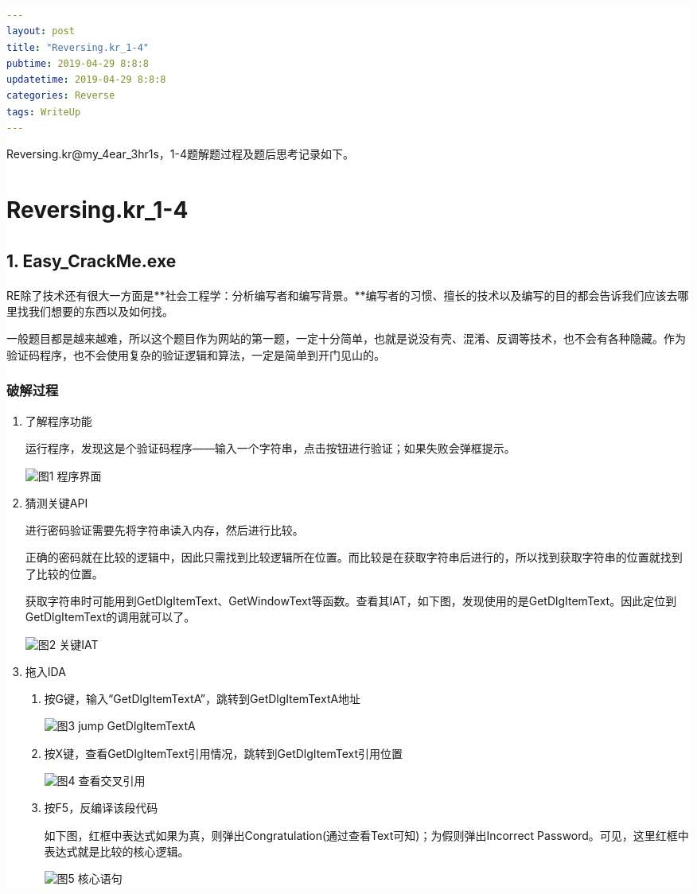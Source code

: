 ```yaml
---
layout: post
title: "Reversing.kr_1-4"
pubtime: 2019-04-29 8:8:8
updatetime: 2019-04-29 8:8:8
categories: Reverse
tags: WriteUp
---
```


Reversing.kr@my_4ear_3hr1s，1-4题解题过程及题后思考记录如下。

# Reversing.kr_1-4

## 1. Easy_CrackMe.exe

RE除了技术还有很大一方面是**社会工程学：分析编写者和编写背景。**编写者的习惯、擅长的技术以及编写的目的都会告诉我们应该去哪里找我们想要的东西以及如何找。

一般题目都是越来越难，所以这个题目作为网站的第一题，一定十分简单，也就是说没有壳、混淆、反调等技术，也不会有各种隐藏。作为验证码程序，也不会使用复杂的验证逻辑和算法，一定是简单到开门见山的。

### 破解过程

1. 了解程序功能

   运行程序，发现这是个验证码程序——输入一个字符串，点击按钮进行验证；如果失败会弹框提示。

   ![图1 程序界面](https://chrishuppor.github.io/image/Snipaste_2019-04-29_15-28-32.PNG)

2. 猜测关键API

   进行密码验证需要先将字符串读入内存，然后进行比较。

   正确的密码就在比较的逻辑中，因此只需找到比较逻辑所在位置。而比较是在获取字符串后进行的，所以找到获取字符串的位置就找到了比较的位置。

   获取字符串时可能用到GetDlgItemText、GetWindowText等函数。查看其IAT，如下图，发现使用的是GetDlgItemText。因此定位到GetDlgItemText的调用就可以了。

   ![图2 关键IAT](https://chrishuppor.github.io/image/Snipaste_2019-04-29_15-32-00.PNG)

3. 拖入IDA

   1. 按G键，输入“GetDlgItemTextA”，跳转到GetDlgItemTextA地址

      ![图3 jump GetDlgItemTextA](https://chrishuppor.github.io/image/Snipaste_2019-04-29_15-36-42.PNG)

   2. 按X键，查看GetDlgItemText引用情况，跳转到GetDlgItemText引用位置

      ![图4 查看交叉引用](https://chrishuppor.github.io/image/Snipaste_2019-04-29_15-38-18.PNG)

   3. 按F5，反编译该段代码

      如下图，红框中表达式如果为真，则弹出Congratulation(通过查看Text可知)；为假则弹出Incorrect Password。可见，这里红框中表达式就是比较的核心逻辑。

      ![图5 核心语句](https://chrishuppor.github.io/image/Snipaste_2019-04-29_15-39-38.PNG)
